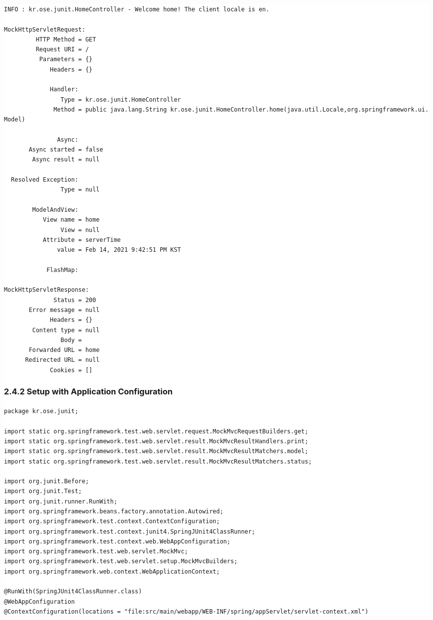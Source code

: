 ```
INFO : kr.ose.junit.HomeController - Welcome home! The client locale is en.

MockHttpServletRequest:
         HTTP Method = GET
         Request URI = /
          Parameters = {}
             Headers = {}

             Handler:
                Type = kr.ose.junit.HomeController
              Method = public java.lang.String kr.ose.junit.HomeController.home(java.util.Locale,org.springframework.ui.Model)

               Async:
       Async started = false
        Async result = null

  Resolved Exception:
                Type = null

        ModelAndView:
           View name = home
                View = null
           Attribute = serverTime
               value = Feb 14, 2021 9:42:51 PM KST

            FlashMap:

MockHttpServletResponse:
              Status = 200
       Error message = null
             Headers = {}
        Content type = null
                Body =
       Forwarded URL = home
      Redirected URL = null
             Cookies = []
```

### 2.4.2 Setup with Application Configuration
```
package kr.ose.junit;

import static org.springframework.test.web.servlet.request.MockMvcRequestBuilders.get;
import static org.springframework.test.web.servlet.result.MockMvcResultHandlers.print;
import static org.springframework.test.web.servlet.result.MockMvcResultMatchers.model;
import static org.springframework.test.web.servlet.result.MockMvcResultMatchers.status;

import org.junit.Before;
import org.junit.Test;
import org.junit.runner.RunWith;
import org.springframework.beans.factory.annotation.Autowired;
import org.springframework.test.context.ContextConfiguration;
import org.springframework.test.context.junit4.SpringJUnit4ClassRunner;
import org.springframework.test.context.web.WebAppConfiguration;
import org.springframework.test.web.servlet.MockMvc;
import org.springframework.test.web.servlet.setup.MockMvcBuilders;
import org.springframework.web.context.WebApplicationContext;

@RunWith(SpringJUnit4ClassRunner.class)
@WebAppConfiguration
@ContextConfiguration(locations = "file:src/main/webapp/WEB-INF/spring/appServlet/servlet-context.xml")
```